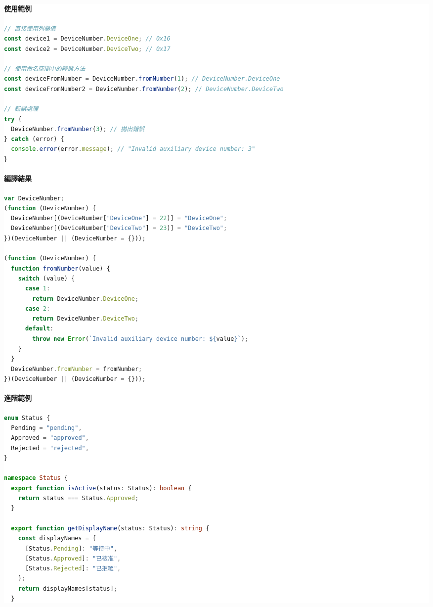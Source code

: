#### 使用範例

```typescript
// 直接使用列舉值
const device1 = DeviceNumber.DeviceOne; // 0x16
const device2 = DeviceNumber.DeviceTwo; // 0x17

// 使用命名空間中的靜態方法
const deviceFromNumber = DeviceNumber.fromNumber(1); // DeviceNumber.DeviceOne
const deviceFromNumber2 = DeviceNumber.fromNumber(2); // DeviceNumber.DeviceTwo

// 錯誤處理
try {
  DeviceNumber.fromNumber(3); // 拋出錯誤
} catch (error) {
  console.error(error.message); // "Invalid auxiliary device number: 3"
}
```

#### 編譯結果

```typescript
var DeviceNumber;
(function (DeviceNumber) {
  DeviceNumber[(DeviceNumber["DeviceOne"] = 22)] = "DeviceOne";
  DeviceNumber[(DeviceNumber["DeviceTwo"] = 23)] = "DeviceTwo";
})(DeviceNumber || (DeviceNumber = {}));

(function (DeviceNumber) {
  function fromNumber(value) {
    switch (value) {
      case 1:
        return DeviceNumber.DeviceOne;
      case 2:
        return DeviceNumber.DeviceTwo;
      default:
        throw new Error(`Invalid auxiliary device number: ${value}`);
    }
  }
  DeviceNumber.fromNumber = fromNumber;
})(DeviceNumber || (DeviceNumber = {}));
```

#### 進階範例

```typescript
enum Status {
  Pending = "pending",
  Approved = "approved",
  Rejected = "rejected",
}

namespace Status {
  export function isActive(status: Status): boolean {
    return status === Status.Approved;
  }

  export function getDisplayName(status: Status): string {
    const displayNames = {
      [Status.Pending]: "等待中",
      [Status.Approved]: "已核准",
      [Status.Rejected]: "已拒絕",
    };
    return displayNames[status];
  }

```